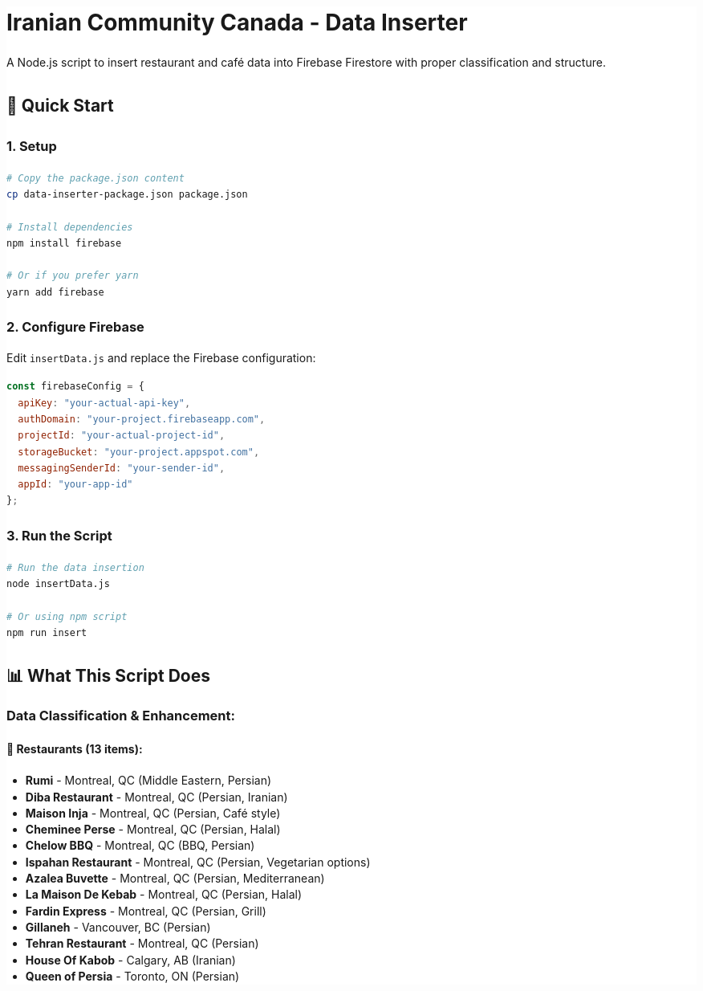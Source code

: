 # Iranian Community Canada - Data Inserter

A Node.js script to insert restaurant and café data into Firebase Firestore with proper classification and structure.

## 🚀 Quick Start

### 1. Setup
```bash
# Copy the package.json content
cp data-inserter-package.json package.json

# Install dependencies
npm install firebase

# Or if you prefer yarn
yarn add firebase
```

### 2. Configure Firebase
Edit `insertData.js` and replace the Firebase configuration:

```javascript
const firebaseConfig = {
  apiKey: "your-actual-api-key",
  authDomain: "your-project.firebaseapp.com", 
  projectId: "your-actual-project-id",
  storageBucket: "your-project.appspot.com",
  messagingSenderId: "your-sender-id",
  appId: "your-app-id"
};
```

### 3. Run the Script
```bash
# Run the data insertion
node insertData.js

# Or using npm script
npm run insert
```

## 📊 What This Script Does

### **Data Classification & Enhancement:**

#### **🏪 Restaurants (13 items):**
- **Rumi** - Montreal, QC (Middle Eastern, Persian)
- **Diba Restaurant** - Montreal, QC (Persian, Iranian)
- **Maison Inja** - Montreal, QC (Persian, Café style)
- **Cheminee Perse** - Montreal, QC (Persian, Halal)
- **Chelow BBQ** - Montreal, QC (BBQ, Persian)
- **Ispahan Restaurant** - Montreal, QC (Persian, Vegetarian options)
- **Azalea Buvette** - Montreal, QC (Persian, Mediterranean)
- **La Maison De Kebab** - Montreal, QC (Persian, Halal)
- **Fardin Express** - Montreal, QC (Persian, Grill)
- **Gillaneh** - Vancouver, BC (Persian)
- **Tehran Restaurant** - Montreal, QC (Persian)
- **House Of Kabob** - Calgary, AB (Iranian)
- **Queen of Persia** - Toronto, ON (Persian)
